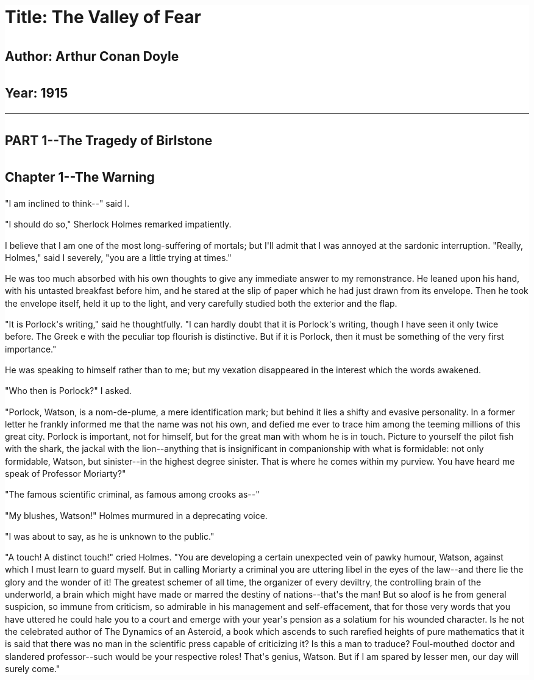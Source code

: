 # Title: The Valley of Fear

## Author: Arthur Conan Doyle

## Year: 1915

-------

##  PART 1--The Tragedy of Birlstone

##  Chapter 1--The Warning

"I am inclined to think--" said I.

"I should do so," Sherlock Holmes remarked impatiently.

I believe that I am one of the most long-suffering of mortals; but I'll admit that I was annoyed at the sardonic interruption. "Really, Holmes," said I severely, "you are a little trying at times."

He was too much absorbed with his own thoughts to give any immediate answer to my remonstrance. He leaned upon his hand, with his untasted breakfast before him, and he stared at the slip of paper which he had just drawn from its envelope. Then he took the envelope itself, held it up to the light, and very carefully studied both the exterior and the flap.

"It is Porlock's writing," said he thoughtfully. "I can hardly doubt that it is Porlock's writing, though I have seen it only twice before. The Greek e with the peculiar top flourish is distinctive. But if it is Porlock, then it must be something of the very first importance."

He was speaking to himself rather than to me; but my vexation disappeared in the interest which the words awakened.

"Who then is Porlock?" I asked.

"Porlock, Watson, is a nom-de-plume, a mere identification mark; but behind it lies a shifty and evasive personality. In a former letter he frankly informed me that the name was not his own, and defied me ever to trace him among the teeming millions of this great city. Porlock is important, not for himself, but for the great man with whom he is in touch. Picture to yourself the pilot fish with the shark, the jackal with the lion--anything that is insignificant in companionship with what is formidable: not only formidable, Watson, but sinister--in the highest degree sinister. That is where he comes within my purview. You have heard me speak of Professor Moriarty?"

"The famous scientific criminal, as famous among crooks as--"

"My blushes, Watson!" Holmes murmured in a deprecating voice.

"I was about to say, as he is unknown to the public."

"A touch! A distinct touch!" cried Holmes. "You are developing a certain unexpected vein of pawky humour, Watson, against which I must learn to guard myself. But in calling Moriarty a criminal you are uttering libel in the eyes of the law--and there lie the glory and the wonder of it! The greatest schemer of all time, the organizer of every deviltry, the controlling brain of the underworld, a brain which might have made or marred the destiny of nations--that's the man! But so aloof is he from general suspicion, so immune from criticism, so admirable in his management and self-effacement, that for those very words that you have uttered he could hale you to a court and emerge with your year's pension as a solatium for his wounded character. Is he not the celebrated author of The Dynamics of an Asteroid, a book which ascends to such rarefied heights of pure mathematics that it is said that there was no man in the scientific press capable of criticizing it? Is this a man to traduce? Foul-mouthed doctor and slandered professor--such would be your respective roles! That's genius, Watson. But if I am spared by lesser men, our day will surely come."
